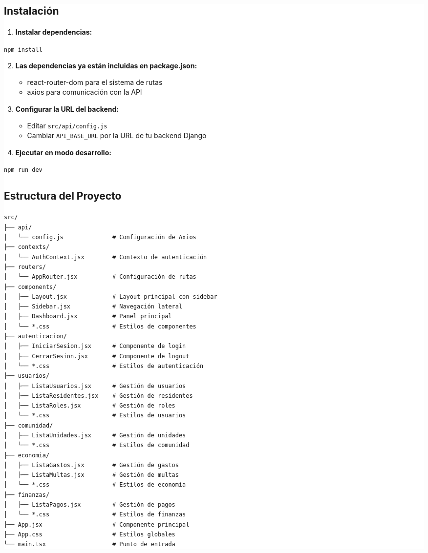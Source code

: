 ## Instalación

1. **Instalar dependencias:**
```bash
npm install
```

2. **Las dependencias ya están incluidas en package.json:**
   - react-router-dom para el sistema de rutas
   - axios para comunicación con la API

3. **Configurar la URL del backend:**
   - Editar `src/api/config.js`
   - Cambiar `API_BASE_URL` por la URL de tu backend Django

4. **Ejecutar en modo desarrollo:**
```bash
npm run dev
```

## Estructura del Proyecto

```
src/
├── api/
│   └── config.js              # Configuración de Axios
├── contexts/
│   └── AuthContext.jsx        # Contexto de autenticación
├── routers/
│   └── AppRouter.jsx          # Configuración de rutas
├── components/
│   ├── Layout.jsx             # Layout principal con sidebar
│   ├── Sidebar.jsx            # Navegación lateral
│   ├── Dashboard.jsx          # Panel principal
│   └── *.css                  # Estilos de componentes
├── autenticacion/
│   ├── IniciarSesion.jsx      # Componente de login
│   ├── CerrarSesion.jsx       # Componente de logout
│   └── *.css                  # Estilos de autenticación
├── usuarios/
│   ├── ListaUsuarios.jsx      # Gestión de usuarios
│   ├── ListaResidentes.jsx    # Gestión de residentes
│   ├── ListaRoles.jsx         # Gestión de roles
│   └── *.css                  # Estilos de usuarios
├── comunidad/
│   ├── ListaUnidades.jsx      # Gestión de unidades
│   └── *.css                  # Estilos de comunidad
├── economia/
│   ├── ListaGastos.jsx        # Gestión de gastos
│   ├── ListaMultas.jsx        # Gestión de multas
│   └── *.css                  # Estilos de economía
├── finanzas/
│   ├── ListaPagos.jsx         # Gestión de pagos
│   └── *.css                  # Estilos de finanzas
├── App.jsx                    # Componente principal
├── App.css                    # Estilos globales
└── main.tsx                   # Punto de entrada
```
